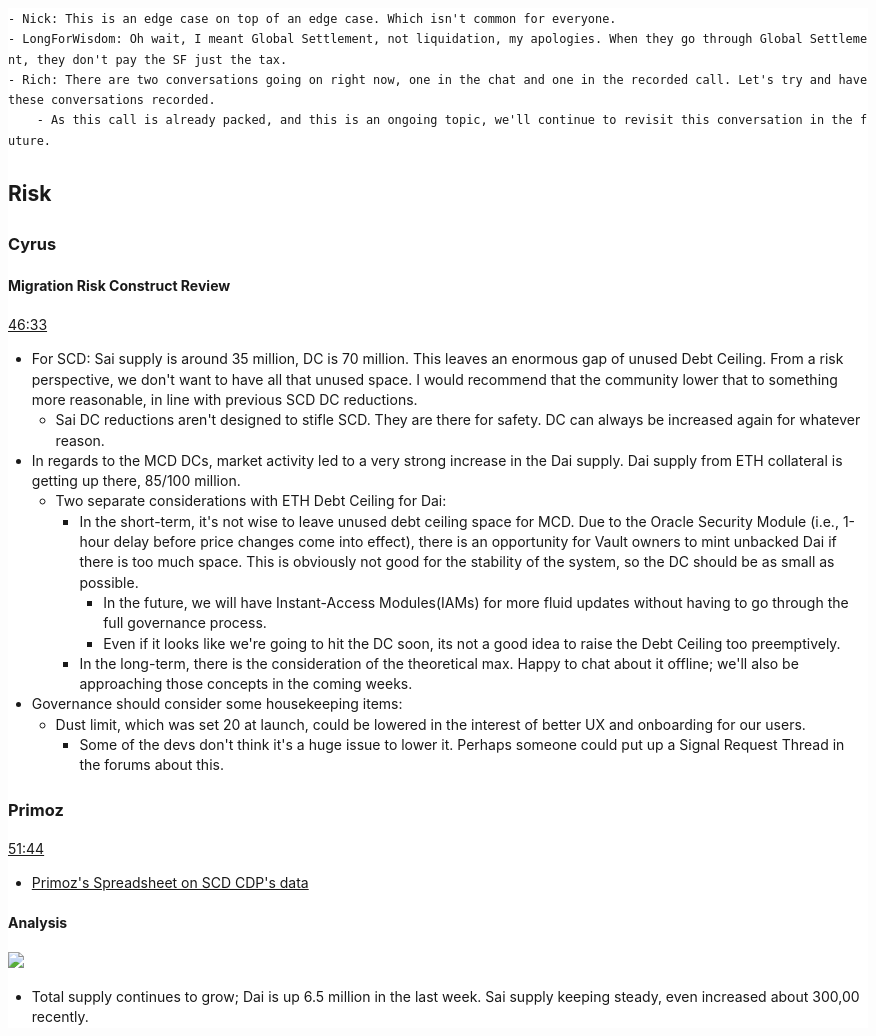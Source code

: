     - Nick: This is an edge case on top of an edge case. Which isn't common for everyone.
    - LongForWisdom: Oh wait, I meant Global Settlement, not liquidation, my apologies. When they go through Global Settlement, they don't pay the SF just the tax.
    - Rich: There are two conversations going on right now, one in the chat and one in the recorded call. Let's try and have these conversations recorded.
        - As this call is already packed, and this is an ongoing topic, we'll continue to revisit this conversation in the future.  

## Risk

### Cyrus

#### Migration Risk Construct Review

[46:33](https://youtu.be/2i9QO5D0NMU?t=2791)
 
- For SCD: Sai supply is around 35 million, DC is 70 million. This leaves an enormous gap of unused Debt Ceiling. From a risk perspective, we don't want to have all that unused space. I would recommend that the community lower that to something more reasonable, in line with previous SCD DC reductions.
    - Sai DC reductions aren't designed to stifle SCD. They are there for safety. DC can always be increased again for whatever reason.
- In regards to the MCD DCs, market activity led to a very strong increase in the Dai supply. Dai supply from ETH collateral is getting up there, 85/100 million.
    - Two separate considerations with ETH Debt Ceiling for Dai:
        - In the short-term, it's not wise to leave unused debt ceiling space for MCD. Due to the Oracle Security Module (i.e., 1-hour delay before price changes come into effect), there is an opportunity for Vault owners to mint unbacked Dai if there is too much space. This is obviously not good for the stability of the system, so the DC should be as small as possible. 
            - In the future, we will have Instant-Access Modules(IAMs) for more fluid updates without having to go through the full governance process.
            - Even if it looks like we're going to hit the DC soon, its not a good idea to raise the Debt Ceiling too preemptively.
        - In the long-term, there is the consideration of the theoretical max. Happy to chat about it offline; we'll also be approaching those concepts in the coming weeks.
- Governance should consider some housekeeping items:
    - Dust limit, which was set 20 at launch, could be lowered in the interest of better UX and onboarding for our users.
        -  Some of the devs don't think it's a huge issue to lower it. Perhaps someone could put up a Signal Request Thread in the forums about this.

### Primoz

[51:44](https://youtu.be/2i9QO5D0NMU?t=3101)

- [Primoz's Spreadsheet on SCD CDP's data](https://docs.google.com/spreadsheets/d/18Et6TQZnGfuc8YJXHLFZXm75UzxigGR3wcp8VaibhdI/edit#gid=1942156439)

#### Analysis

![](https://i.imgur.com/y5uTIdR.png)
- Total supply continues to grow; Dai is up 6.5 million in the last week. Sai supply keeping steady, even increased about 300,00 recently.
